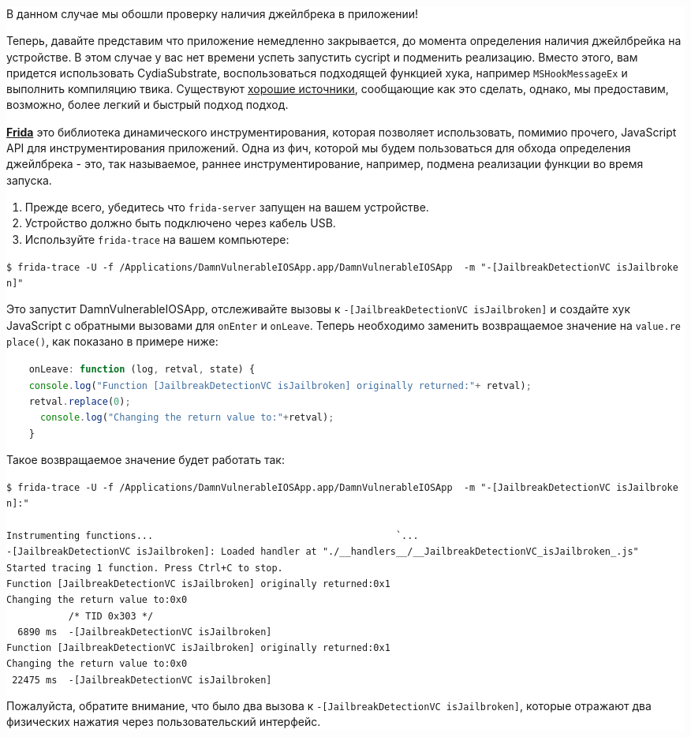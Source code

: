 В данном случае мы обошли проверку наличия джейлбрека в приложении!

Теперь, давайте представим что приложение немедленно закрывается, до момента определения наличия джейлбрейка на устройстве. В этом случае у вас нет времени успеть запустить cycript и подменить реализацию. Вместо этого, вам придется использовать CydiaSubstrate, воспользоваться подходящей функцией хука, например `MSHookMessageEx` и выполнить компиляцию твика. Существуют [хорошие источники](http://delaat.net/rp/2015-2016/p51/report.pdf "Jailbreak/Root Detection Evasion Study on iOS and Android"), сообщающие как это сделать, однако, мы предоставим, возможно, более легкий и быстрый подход подход.

**[Frida](https://www.frida.re/ "Frida")** это библиотека динамического инструментирования, которая позволяет использовать, помимио прочего, JavaScript API для инструментирования приложений. Одна из фич, которой мы будем пользоваться для обхода определения джейлбрека - это, так называемое, раннее инструментирование, например, подмена реализации функции во время запуска.  

1.	Прежде всего, убедитесь что `frida-server` запущен на вашем устройстве.
2.	Устройство должно быть подключено через кабель USB.
3.	Используйте `frida-trace` на вашем компьютере:

```
$ frida-trace -U -f /Applications/DamnVulnerableIOSApp.app/DamnVulnerableIOSApp  -m "-[JailbreakDetectionVC isJailbroken]"
```

Это запустит DamnVulnerableIOSApp, отслеживайте вызовы к `-[JailbreakDetectionVC isJailbroken]` и создайте хук JavaScript с обратными вызовами для `onEnter` и `onLeave`. Теперь необходимо заменить возвращаемое значение на `value.replace()`, как показано в примере ниже:

```JavaScript
    onLeave: function (log, retval, state) {
    console.log("Function [JailbreakDetectionVC isJailbroken] originally returned:"+ retval);
    retval.replace(0);  
      console.log("Changing the return value to:"+retval);
    }
```

Такое возвращаемое значение будет работать так:

```shell
$ frida-trace -U -f /Applications/DamnVulnerableIOSApp.app/DamnVulnerableIOSApp  -m "-[JailbreakDetectionVC isJailbroken]:"

Instrumenting functions...                                           `...
-[JailbreakDetectionVC isJailbroken]: Loaded handler at "./__handlers__/__JailbreakDetectionVC_isJailbroken_.js"
Started tracing 1 function. Press Ctrl+C to stop.                       
Function [JailbreakDetectionVC isJailbroken] originally returned:0x1
Changing the return value to:0x0
           /* TID 0x303 */
  6890 ms  -[JailbreakDetectionVC isJailbroken]
Function [JailbreakDetectionVC isJailbroken] originally returned:0x1
Changing the return value to:0x0
 22475 ms  -[JailbreakDetectionVC isJailbroken]
```

Пожалуйста, обратите внимание, что было два вызова к `-[JailbreakDetectionVC isJailbroken]`, которые отражают два физических нажатия через пользовательский интерфейс.
